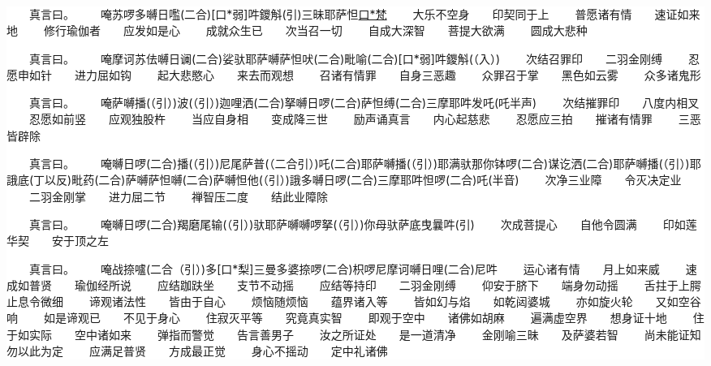 　　真言曰。
　　唵苏啰多嚩日嚂(二合)[口*弱]吽鑁斛(引)三昧耶萨怛[口*梵](二合)
　　大乐不空身　　印契同于上
　　普愿诸有情　　速证如来地
　　修行瑜伽者　　应发如是心
　　成就众生已　　次当召一切
　　自成大深智　　菩提大欲满
　　圆成大悲种

　　真言曰。
　　唵摩诃苏佉嚩日谰(二合)娑驮耶萨嚩萨怛吠(二合)毗喻(二合)[口*弱]吽鑁斛(（入）)
　　次结召罪印　　二羽金刚缚
　　忍愿申如针　　进力屈如钩
　　起大悲愍心　　来去而观想
　　召诸有情罪　　自身三恶趣
　　众罪召于掌　　黑色如云雾
　　众多诸鬼形

　　真言曰。
　　唵萨嚩播(（引）)波(（引）)迦哩洒(二合)拏嚩日啰(二合)萨怛缚(二合)三摩耶吽发吒(吒半声)
　　次结摧罪印　　八度内相叉
　　忍愿如前竖　　应观独股杵
　　当应自身相　　变成降三世
　　励声诵真言　　内心起慈悲
　　忍愿应三拍　　摧诸有情罪
　　三恶皆辟除

　　真言曰。
　　唵嚩日啰(二合)播(（引）)尼尾萨普(（二合引）)吒(二合)耶萨嚩播(（引）)耶满驮那你钵啰(二合)谋讫洒(二合)耶萨嚩播(（引）)耶誐底(丁以反)毗药(二合)萨嚩萨怛嚩(二合)萨嚩怛他(（引）)誐多嚩日啰(二合)三摩耶吽怛啰(二合)吒(半音)
　　次净三业障　　令灭决定业
　　二羽金刚掌　　进力屈二节
　　禅智压二度　　结此业障除

　　真言曰。
　　唵嚩日啰(二合)羯磨尾输(（引）)驮耶萨嚩嚩啰拏(（引）)你母驮萨底曳曩吽(引)
　　次成菩提心　　自他令圆满
　　印如莲华契　　安于顶之左

　　真言曰。
　　唵战捺嚧(二合（引）)多[口*梨]三曼多婆捺啰(二合)枳啰尼摩诃嚩日哩(二合)尼吽
　　运心诸有情　　月上如来威
　　速成如普贤　　瑜伽经所说
　　应结跏趺坐　　支节不动摇
　　应结等持印　　二羽金刚缚
　　仰安于脐下　　端身勿动摇
　　舌拄于上腭　　止息令微细
　　谛观诸法性　　皆由于自心
　　烦恼随烦恼　　蕴界诸入等
　　皆如幻与焰　　如乾闼婆城
　　亦如旋火轮　　又如空谷响
　　如是谛观已　　不见于身心
　　住寂灭平等　　究竟真实智
　　即观于空中　　诸佛如胡麻
　　遍满虚空界　　想身证十地
　　住于如实际　　空中诸如来
　　弹指而警觉　　告言善男子
　　汝之所证处　　是一道清净
　　金刚喻三昧　　及萨婆若智
　　尚未能证知　　勿以此为定
　　应满足普贤　　方成最正觉
　　身心不摇动　　定中礼诸佛
